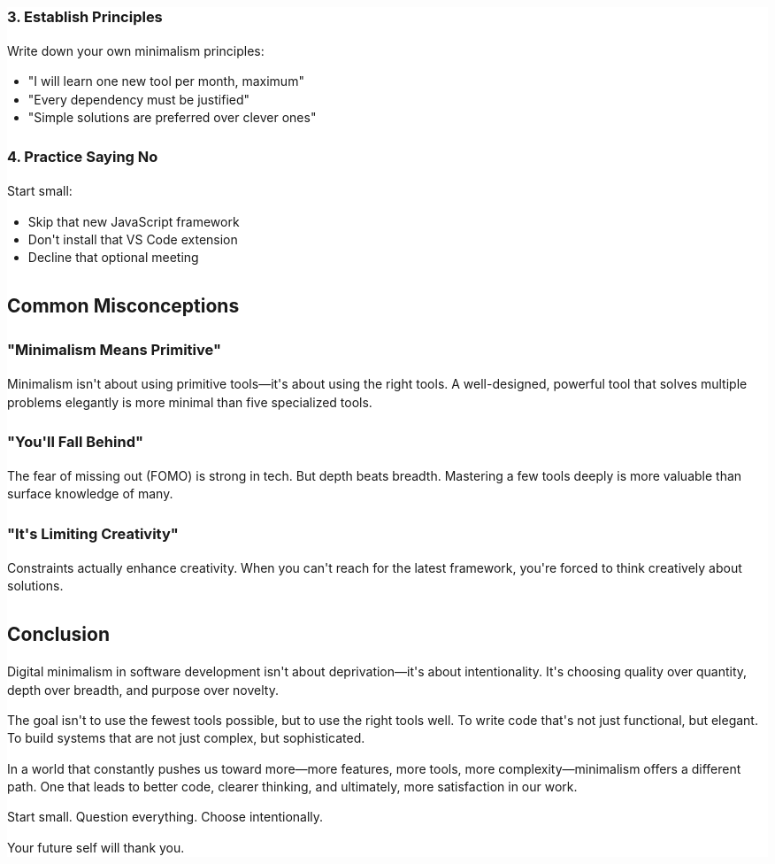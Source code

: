 ### 3. Establish Principles

Write down your own minimalism principles:
- "I will learn one new tool per month, maximum"
- "Every dependency must be justified"
- "Simple solutions are preferred over clever ones"

### 4. Practice Saying No

Start small:
- Skip that new JavaScript framework
- Don't install that VS Code extension
- Decline that optional meeting

## Common Misconceptions

### "Minimalism Means Primitive"

Minimalism isn't about using primitive tools—it's about using the right tools. A well-designed, powerful tool that solves multiple problems elegantly is more minimal than five specialized tools.

### "You'll Fall Behind"

The fear of missing out (FOMO) is strong in tech. But depth beats breadth. Mastering a few tools deeply is more valuable than surface knowledge of many.

### "It's Limiting Creativity"

Constraints actually enhance creativity. When you can't reach for the latest framework, you're forced to think creatively about solutions.

## Conclusion

Digital minimalism in software development isn't about deprivation—it's about intentionality. It's choosing quality over quantity, depth over breadth, and purpose over novelty.

The goal isn't to use the fewest tools possible, but to use the right tools well. To write code that's not just functional, but elegant. To build systems that are not just complex, but sophisticated.

In a world that constantly pushes us toward more—more features, more tools, more complexity—minimalism offers a different path. One that leads to better code, clearer thinking, and ultimately, more satisfaction in our work.

Start small. Question everything. Choose intentionally.

Your future self will thank you.
